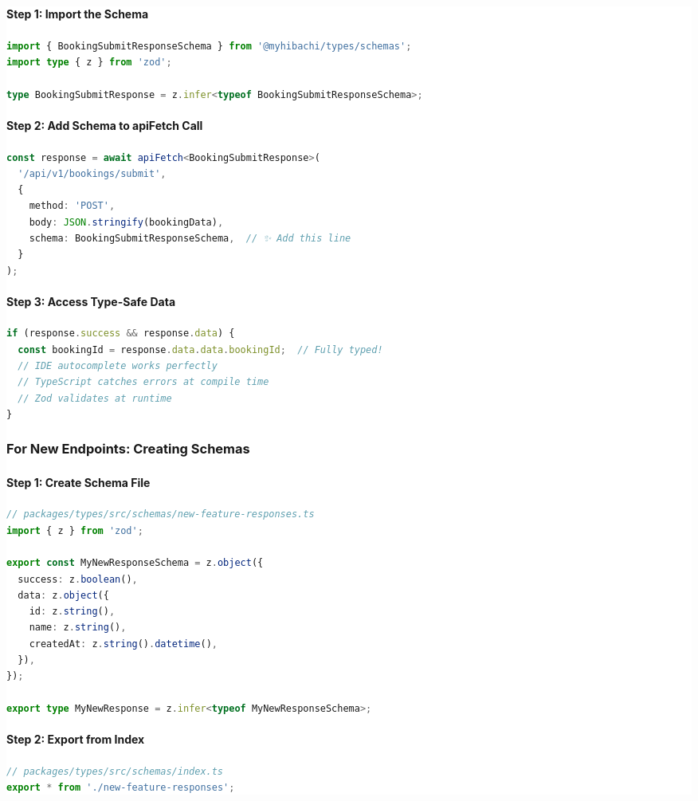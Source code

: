 #### Step 1: Import the Schema
```typescript
import { BookingSubmitResponseSchema } from '@myhibachi/types/schemas';
import type { z } from 'zod';

type BookingSubmitResponse = z.infer<typeof BookingSubmitResponseSchema>;
```

#### Step 2: Add Schema to apiFetch Call
```typescript
const response = await apiFetch<BookingSubmitResponse>(
  '/api/v1/bookings/submit',
  {
    method: 'POST',
    body: JSON.stringify(bookingData),
    schema: BookingSubmitResponseSchema,  // ✨ Add this line
  }
);
```

#### Step 3: Access Type-Safe Data
```typescript
if (response.success && response.data) {
  const bookingId = response.data.data.bookingId;  // Fully typed!
  // IDE autocomplete works perfectly
  // TypeScript catches errors at compile time
  // Zod validates at runtime
}
```

### For New Endpoints: Creating Schemas

#### Step 1: Create Schema File
```typescript
// packages/types/src/schemas/new-feature-responses.ts
import { z } from 'zod';

export const MyNewResponseSchema = z.object({
  success: z.boolean(),
  data: z.object({
    id: z.string(),
    name: z.string(),
    createdAt: z.string().datetime(),
  }),
});

export type MyNewResponse = z.infer<typeof MyNewResponseSchema>;
```

#### Step 2: Export from Index
```typescript
// packages/types/src/schemas/index.ts
export * from './new-feature-responses';
```
